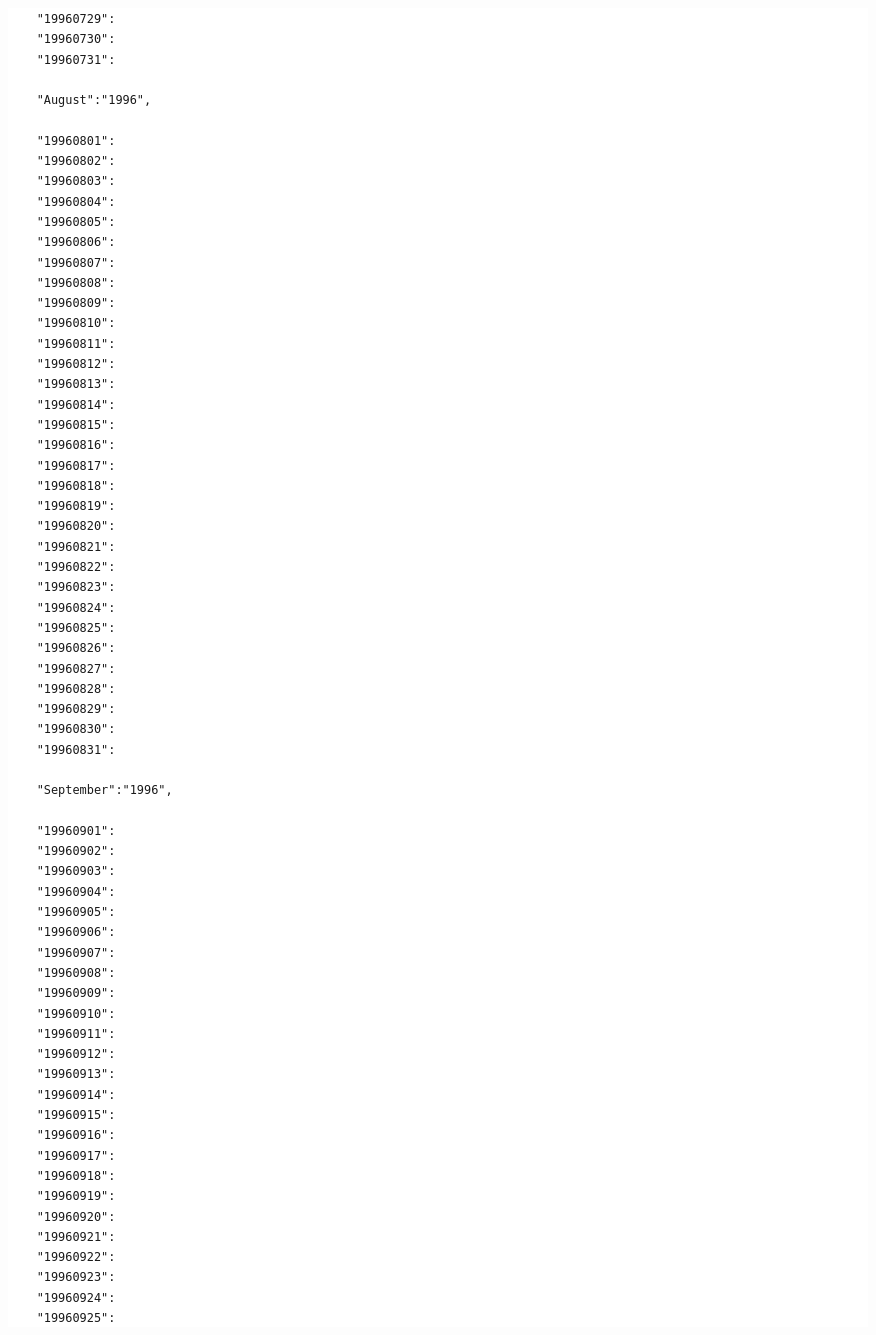         "19960729":
        "19960730":
        "19960731":

        "August":"1996",

        "19960801":
        "19960802":
        "19960803":
        "19960804":
        "19960805":
        "19960806":
        "19960807":
        "19960808":
        "19960809":
        "19960810":
        "19960811":
        "19960812":
        "19960813":
        "19960814":
        "19960815":
        "19960816":
        "19960817":
        "19960818":
        "19960819":
        "19960820":
        "19960821":
        "19960822":
        "19960823":
        "19960824":
        "19960825":
        "19960826":
        "19960827":
        "19960828":
        "19960829":
        "19960830":
        "19960831":

        "September":"1996",

        "19960901":
        "19960902":
        "19960903":
        "19960904":
        "19960905":
        "19960906":
        "19960907":
        "19960908":
        "19960909":
        "19960910":
        "19960911":
        "19960912":
        "19960913":
        "19960914":
        "19960915":
        "19960916":
        "19960917":
        "19960918":
        "19960919":
        "19960920":
        "19960921":
        "19960922":
        "19960923":
        "19960924":
        "19960925":